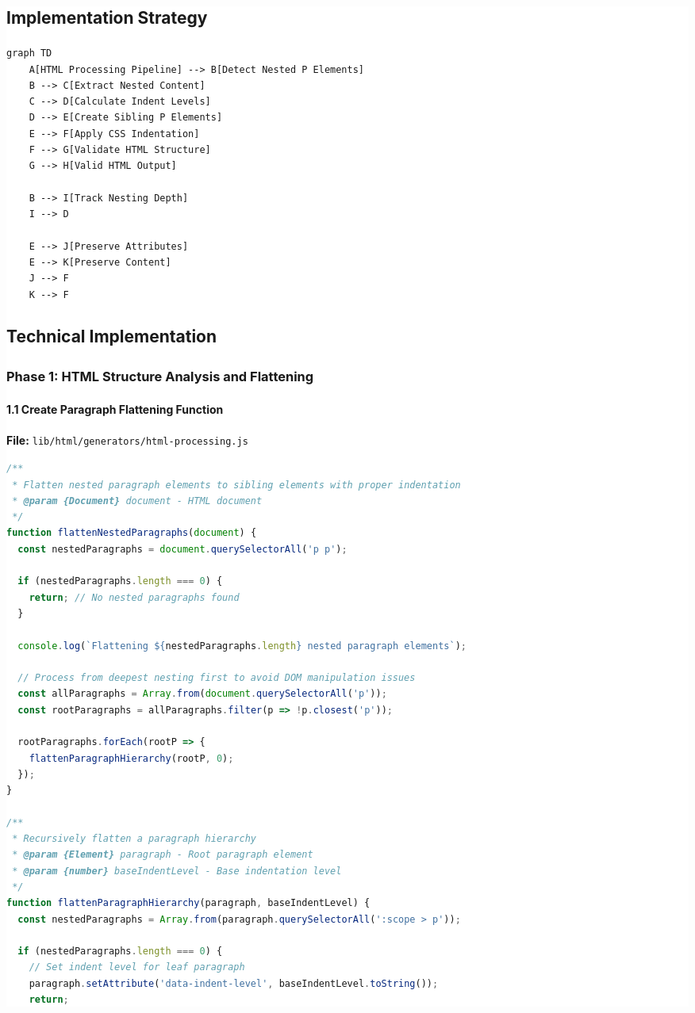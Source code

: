 ## Implementation Strategy

```mermaid
graph TD
    A[HTML Processing Pipeline] --> B[Detect Nested P Elements]
    B --> C[Extract Nested Content]
    C --> D[Calculate Indent Levels]
    D --> E[Create Sibling P Elements]
    E --> F[Apply CSS Indentation]
    F --> G[Validate HTML Structure]
    G --> H[Valid HTML Output]
    
    B --> I[Track Nesting Depth]
    I --> D
    
    E --> J[Preserve Attributes]
    E --> K[Preserve Content]
    J --> F
    K --> F
```

## Technical Implementation

### Phase 1: HTML Structure Analysis and Flattening

#### 1.1 Create Paragraph Flattening Function
**File:** `lib/html/generators/html-processing.js`

```javascript
/**
 * Flatten nested paragraph elements to sibling elements with proper indentation
 * @param {Document} document - HTML document
 */
function flattenNestedParagraphs(document) {
  const nestedParagraphs = document.querySelectorAll('p p');
  
  if (nestedParagraphs.length === 0) {
    return; // No nested paragraphs found
  }
  
  console.log(`Flattening ${nestedParagraphs.length} nested paragraph elements`);
  
  // Process from deepest nesting first to avoid DOM manipulation issues
  const allParagraphs = Array.from(document.querySelectorAll('p'));
  const rootParagraphs = allParagraphs.filter(p => !p.closest('p'));
  
  rootParagraphs.forEach(rootP => {
    flattenParagraphHierarchy(rootP, 0);
  });
}

/**
 * Recursively flatten a paragraph hierarchy
 * @param {Element} paragraph - Root paragraph element
 * @param {number} baseIndentLevel - Base indentation level
 */
function flattenParagraphHierarchy(paragraph, baseIndentLevel) {
  const nestedParagraphs = Array.from(paragraph.querySelectorAll(':scope > p'));
  
  if (nestedParagraphs.length === 0) {
    // Set indent level for leaf paragraph
    paragraph.setAttribute('data-indent-level', baseIndentLevel.toString());
    return;
```